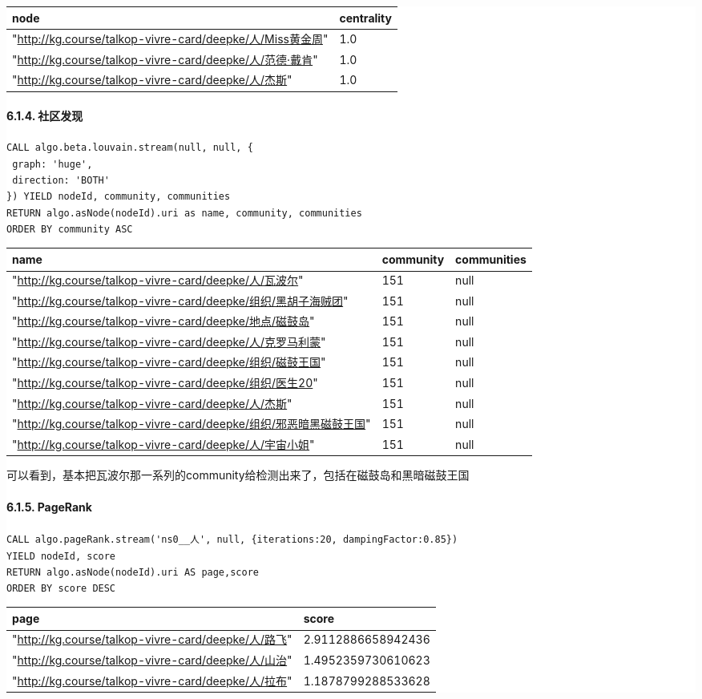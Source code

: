 | node                                                      | centrality |
| :-------------------------------------------------------- | :--------- |
| "http://kg.course/talkop-vivre-card/deepke/人/Miss黄金周" | 1.0        |
| "http://kg.course/talkop-vivre-card/deepke/人/范德·戴肯"  | 1.0        |
| "http://kg.course/talkop-vivre-card/deepke/人/杰斯"       | 1.0        |

#### 6.1.4. 社区发现

```cypher
CALL algo.beta.louvain.stream(null, null, {
 graph: 'huge',
 direction: 'BOTH'
}) YIELD nodeId, community, communities
RETURN algo.asNode(nodeId).uri as name, community, communities
ORDER BY community ASC
```

| name                                                         | community | communities |
| :----------------------------------------------------------- | :-------- | :---------- |
| "http://kg.course/talkop-vivre-card/deepke/人/瓦波尔"        | 151       | null        |
| "http://kg.course/talkop-vivre-card/deepke/组织/黑胡子海贼团" | 151       | null        |
| "http://kg.course/talkop-vivre-card/deepke/地点/磁鼓岛"      | 151       | null        |
| "http://kg.course/talkop-vivre-card/deepke/人/克罗马利蒙"    | 151       | null        |
| "http://kg.course/talkop-vivre-card/deepke/组织/磁鼓王国"    | 151       | null        |
| "http://kg.course/talkop-vivre-card/deepke/组织/医生20"      | 151       | null        |
| "http://kg.course/talkop-vivre-card/deepke/人/杰斯"          | 151       | null        |
| "http://kg.course/talkop-vivre-card/deepke/组织/邪恶暗黑磁鼓王国" | 151       | null        |
| "http://kg.course/talkop-vivre-card/deepke/人/宇宙小姐"      | 151       | null        |

可以看到，基本把瓦波尔那一系列的community给检测出来了，包括在磁鼓岛和黑暗磁鼓王国

#### 6.1.5. PageRank

```cypher
CALL algo.pageRank.stream('ns0__人', null, {iterations:20, dampingFactor:0.85})
YIELD nodeId, score
RETURN algo.asNode(nodeId).uri AS page,score
ORDER BY score DESC
```

| page                                                | score              |
| :-------------------------------------------------- | :----------------- |
| "http://kg.course/talkop-vivre-card/deepke/人/路飞" | 2.9112886658942436 |
| "http://kg.course/talkop-vivre-card/deepke/人/山治" | 1.4952359730610623 |
| "http://kg.course/talkop-vivre-card/deepke/人/拉布" | 1.1878799288533628 |
